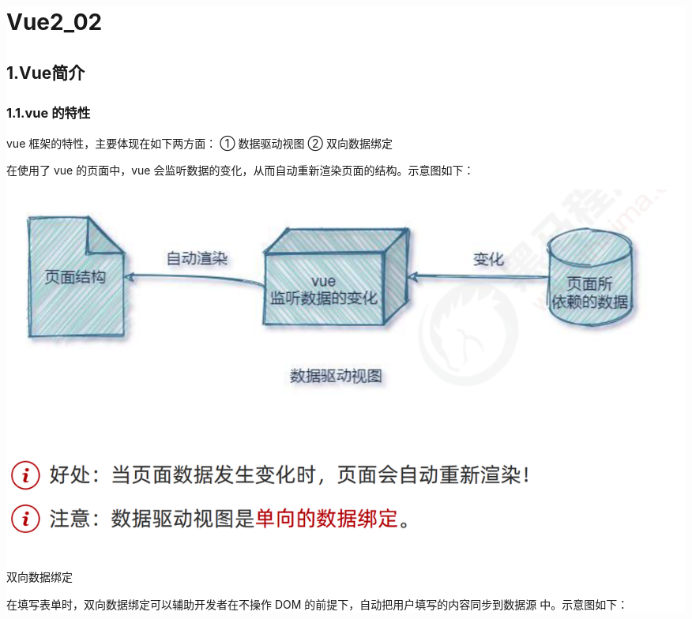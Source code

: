 # Vue2_02





















## 1.Vue简介

### 1.1.vue 的特性

vue 框架的特性，主要体现在如下两方面： ① 数据驱动视图 ② 双向数据绑定

在使用了 vue 的页面中，vue 会监听数据的变化，从而自动重新渲染页面的结构。示意图如下：

![image-20230118095059923](./vue2_02.assets/image-20230118095059923.png)

双向数据绑定

在填写表单时，双向数据绑定可以辅助开发者在不操作 DOM 的前提下，自动把用户填写的内容同步到数据源 中。示意图如下：
